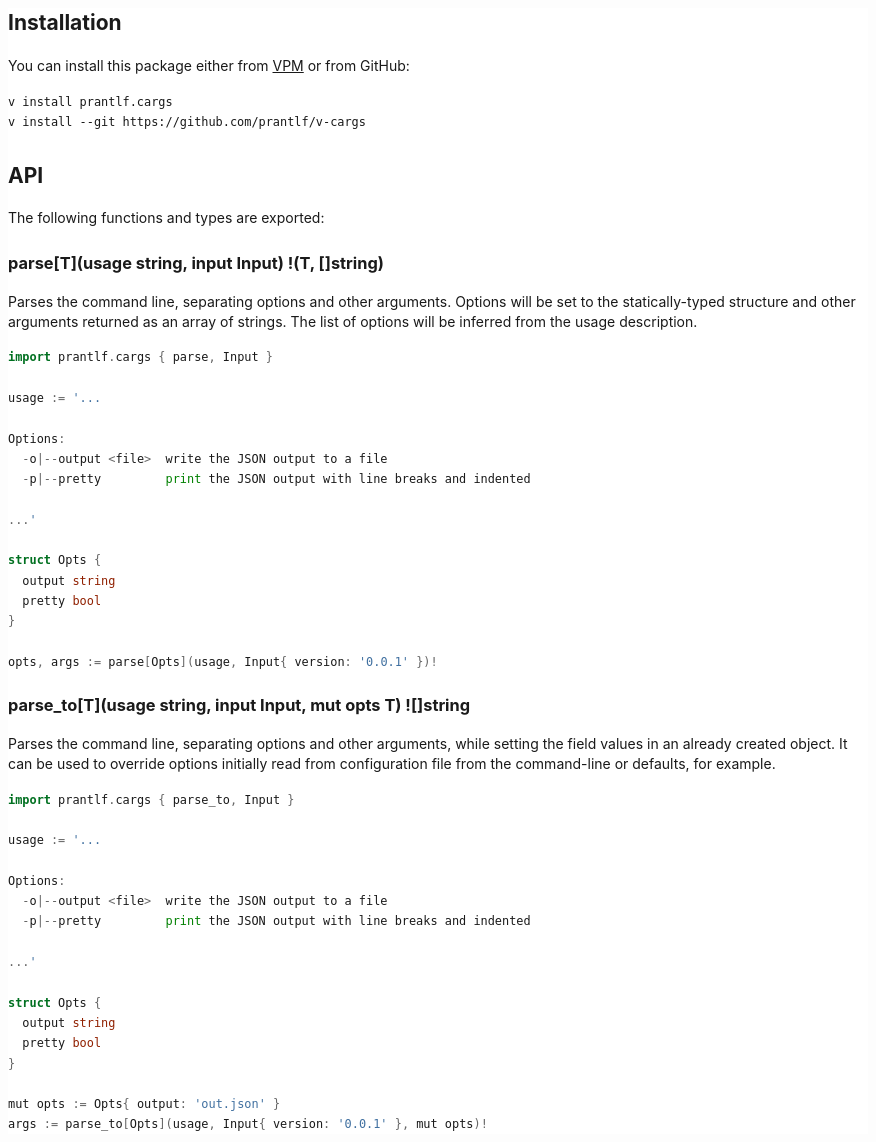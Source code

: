 ## Installation

You can install this package either from [VPM] or from GitHub:

```txt
v install prantlf.cargs
v install --git https://github.com/prantlf/v-cargs
```

## API

The following functions and types are exported:

### parse[T](usage string, input Input) !(T, []string)

Parses the command line, separating options and other arguments. Options will be set to the statically-typed structure and other arguments returned as an array of strings. The list of options will be inferred from the usage description.

```go
import prantlf.cargs { parse, Input }

usage := '...

Options:
  -o|--output <file>  write the JSON output to a file
  -p|--pretty         print the JSON output with line breaks and indented

...'

struct Opts {
  output string
  pretty bool
}

opts, args := parse[Opts](usage, Input{ version: '0.0.1' })!
```

### parse_to[T](usage string, input Input, mut opts T) ![]string

Parses the command line, separating options and other arguments, while setting the field values in an already created object. It can be used to override options initially read from configuration file from the command-line or defaults, for example.

```go
import prantlf.cargs { parse_to, Input }

usage := '...

Options:
  -o|--output <file>  write the JSON output to a file
  -p|--pretty         print the JSON output with line breaks and indented

...'

struct Opts {
  output string
  pretty bool
}

mut opts := Opts{ output: 'out.json' }
args := parse_to[Opts](usage, Input{ version: '0.0.1' }, mut opts)!
```


[VPM]: https://vpm.vlang.io/packages/prantlf.cargs
[getopt and getopt_long]: https://en.wikipedia.org/wiki/Getopt
[prantlf.config]: https://github.com/prantlf/v-config
